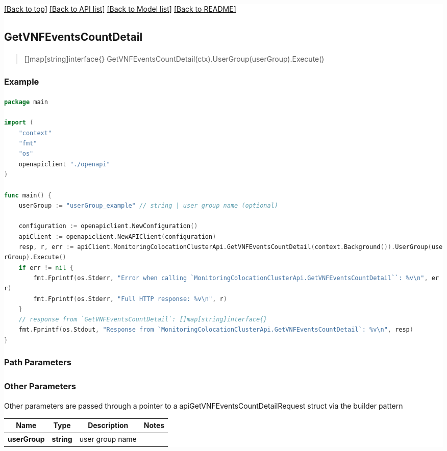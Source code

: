 [[Back to top]](#) [[Back to API list]](../README.md#documentation-for-api-endpoints)
[[Back to Model list]](../README.md#documentation-for-models)
[[Back to README]](../README.md)


## GetVNFEventsCountDetail

> []map[string]interface{} GetVNFEventsCountDetail(ctx).UserGroup(userGroup).Execute()





### Example

```go
package main

import (
    "context"
    "fmt"
    "os"
    openapiclient "./openapi"
)

func main() {
    userGroup := "userGroup_example" // string | user group name (optional)

    configuration := openapiclient.NewConfiguration()
    apiClient := openapiclient.NewAPIClient(configuration)
    resp, r, err := apiClient.MonitoringColocationClusterApi.GetVNFEventsCountDetail(context.Background()).UserGroup(userGroup).Execute()
    if err != nil {
        fmt.Fprintf(os.Stderr, "Error when calling `MonitoringColocationClusterApi.GetVNFEventsCountDetail``: %v\n", err)
        fmt.Fprintf(os.Stderr, "Full HTTP response: %v\n", r)
    }
    // response from `GetVNFEventsCountDetail`: []map[string]interface{}
    fmt.Fprintf(os.Stdout, "Response from `MonitoringColocationClusterApi.GetVNFEventsCountDetail`: %v\n", resp)
}
```

### Path Parameters



### Other Parameters

Other parameters are passed through a pointer to a apiGetVNFEventsCountDetailRequest struct via the builder pattern


Name | Type | Description  | Notes
------------- | ------------- | ------------- | -------------
 **userGroup** | **string** | user group name | 
